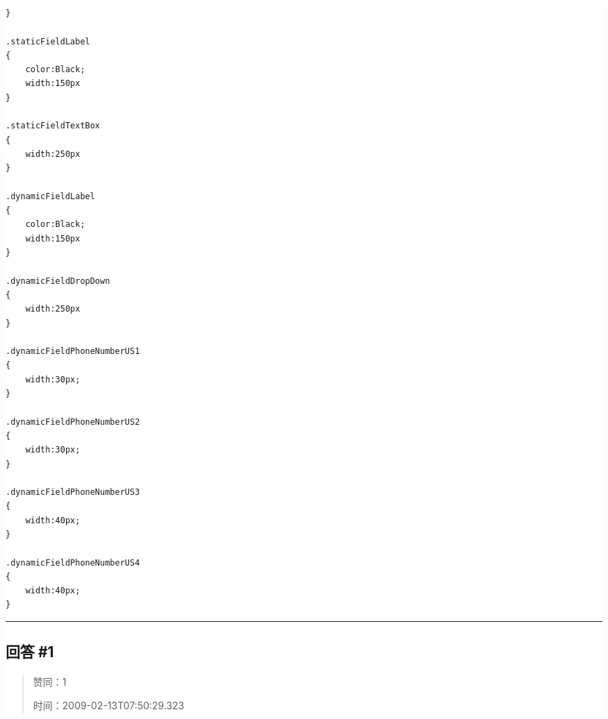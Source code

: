 ```
}

.staticFieldLabel
{
    color:Black;
    width:150px
}

.staticFieldTextBox
{
    width:250px
}

.dynamicFieldLabel
{
    color:Black;
    width:150px
}

.dynamicFieldDropDown
{
    width:250px
}

.dynamicFieldPhoneNumberUS1
{
    width:30px;
}

.dynamicFieldPhoneNumberUS2
{
    width:30px;
}

.dynamicFieldPhoneNumberUS3
{
    width:40px;
}

.dynamicFieldPhoneNumberUS4
{
    width:40px;
} 
```

* * *

## 回答 #1

> 赞同：1
> 
> 时间：2009-02-13T07:50:29.323
